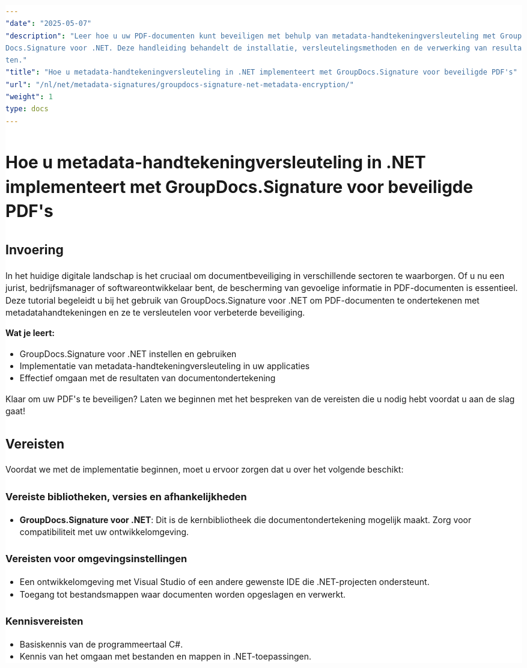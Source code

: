 ```yaml
---
"date": "2025-05-07"
"description": "Leer hoe u uw PDF-documenten kunt beveiligen met behulp van metadata-handtekeningversleuteling met GroupDocs.Signature voor .NET. Deze handleiding behandelt de installatie, versleutelingsmethoden en de verwerking van resultaten."
"title": "Hoe u metadata-handtekeningversleuteling in .NET implementeert met GroupDocs.Signature voor beveiligde PDF's"
"url": "/nl/net/metadata-signatures/groupdocs-signature-net-metadata-encryption/"
"weight": 1
type: docs
---
```

# Hoe u metadata-handtekeningversleuteling in .NET implementeert met GroupDocs.Signature voor beveiligde PDF's

## Invoering

In het huidige digitale landschap is het cruciaal om documentbeveiliging in verschillende sectoren te waarborgen. Of u nu een jurist, bedrijfsmanager of softwareontwikkelaar bent, de bescherming van gevoelige informatie in PDF-documenten is essentieel. Deze tutorial begeleidt u bij het gebruik van GroupDocs.Signature voor .NET om PDF-documenten te ondertekenen met metadatahandtekeningen en ze te versleutelen voor verbeterde beveiliging.

**Wat je leert:**
- GroupDocs.Signature voor .NET instellen en gebruiken
- Implementatie van metadata-handtekeningversleuteling in uw applicaties
- Effectief omgaan met de resultaten van documentondertekening

Klaar om uw PDF's te beveiligen? Laten we beginnen met het bespreken van de vereisten die u nodig hebt voordat u aan de slag gaat!

## Vereisten

Voordat we met de implementatie beginnen, moet u ervoor zorgen dat u over het volgende beschikt:

### Vereiste bibliotheken, versies en afhankelijkheden
- **GroupDocs.Signature voor .NET**: Dit is de kernbibliotheek die documentondertekening mogelijk maakt. Zorg voor compatibiliteit met uw ontwikkelomgeving.

### Vereisten voor omgevingsinstellingen
- Een ontwikkelomgeving met Visual Studio of een andere gewenste IDE die .NET-projecten ondersteunt.
- Toegang tot bestandsmappen waar documenten worden opgeslagen en verwerkt.

### Kennisvereisten
- Basiskennis van de programmeertaal C#.
- Kennis van het omgaan met bestanden en mappen in .NET-toepassingen.

